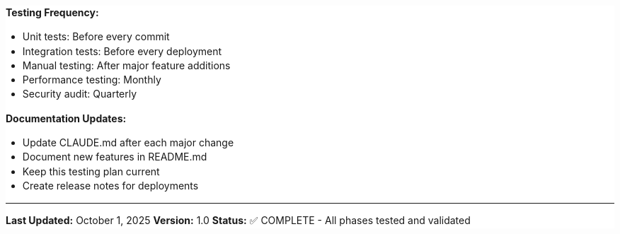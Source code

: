 **Testing Frequency:**
- Unit tests: Before every commit
- Integration tests: Before every deployment
- Manual testing: After major feature additions
- Performance testing: Monthly
- Security audit: Quarterly

**Documentation Updates:**
- Update CLAUDE.md after each major change
- Document new features in README.md
- Keep this testing plan current
- Create release notes for deployments

---

**Last Updated:** October 1, 2025
**Version:** 1.0
**Status:** ✅ COMPLETE - All phases tested and validated
